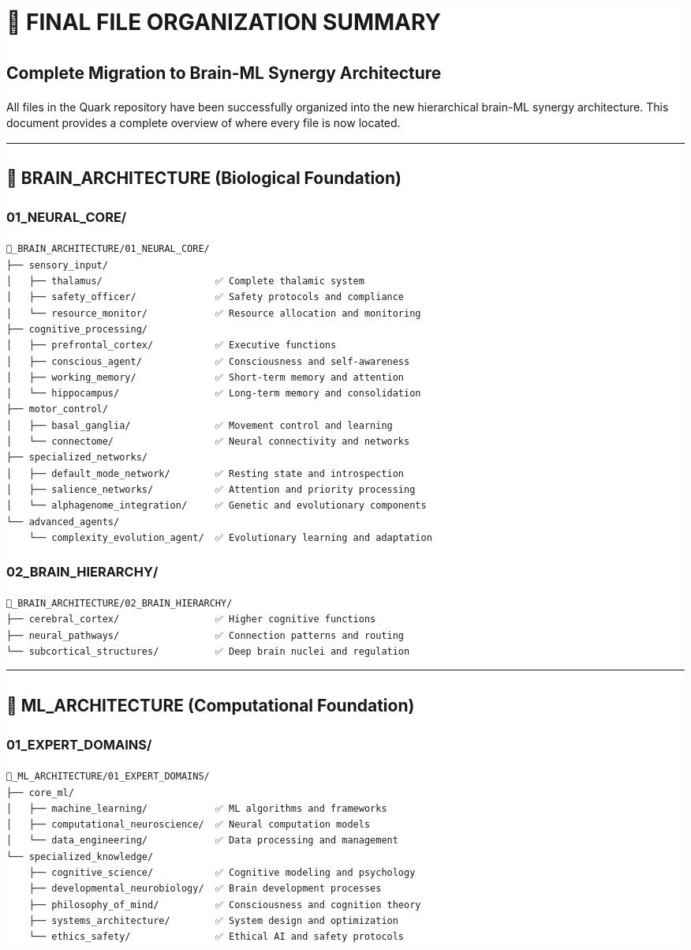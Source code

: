 # 🎯 FINAL FILE ORGANIZATION SUMMARY
## Complete Migration to Brain-ML Synergy Architecture

All files in the Quark repository have been successfully organized into the new hierarchical brain-ML synergy architecture. This document provides a complete overview of where every file is now located.

---

## 🧠 **BRAIN_ARCHITECTURE** (Biological Foundation)

### **01_NEURAL_CORE/**
```
🧠_BRAIN_ARCHITECTURE/01_NEURAL_CORE/
├── sensory_input/
│   ├── thalamus/                    ✅ Complete thalamic system
│   ├── safety_officer/              ✅ Safety protocols and compliance
│   └── resource_monitor/            ✅ Resource allocation and monitoring
├── cognitive_processing/
│   ├── prefrontal_cortex/           ✅ Executive functions
│   ├── conscious_agent/             ✅ Consciousness and self-awareness
│   ├── working_memory/              ✅ Short-term memory and attention
│   └── hippocampus/                 ✅ Long-term memory and consolidation
├── motor_control/
│   ├── basal_ganglia/               ✅ Movement control and learning
│   └── connectome/                  ✅ Neural connectivity and networks
├── specialized_networks/
│   ├── default_mode_network/        ✅ Resting state and introspection
│   ├── salience_networks/           ✅ Attention and priority processing
│   └── alphagenome_integration/     ✅ Genetic and evolutionary components
└── advanced_agents/
    └── complexity_evolution_agent/  ✅ Evolutionary learning and adaptation
```

### **02_BRAIN_HIERARCHY/**
```
🧠_BRAIN_ARCHITECTURE/02_BRAIN_HIERARCHY/
├── cerebral_cortex/                 ✅ Higher cognitive functions
├── neural_pathways/                 ✅ Connection patterns and routing
└── subcortical_structures/          ✅ Deep brain nuclei and regulation
```

---

## 🤖 **ML_ARCHITECTURE** (Computational Foundation)

### **01_EXPERT_DOMAINS/**
```
🤖_ML_ARCHITECTURE/01_EXPERT_DOMAINS/
├── core_ml/
│   ├── machine_learning/            ✅ ML algorithms and frameworks
│   ├── computational_neuroscience/  ✅ Neural computation models
│   └── data_engineering/            ✅ Data processing and management
└── specialized_knowledge/
    ├── cognitive_science/           ✅ Cognitive modeling and psychology
    ├── developmental_neurobiology/  ✅ Brain development processes
    ├── philosophy_of_mind/          ✅ Consciousness and cognition theory
    ├── systems_architecture/        ✅ System design and optimization
    └── ethics_safety/               ✅ Ethical AI and safety protocols
```
